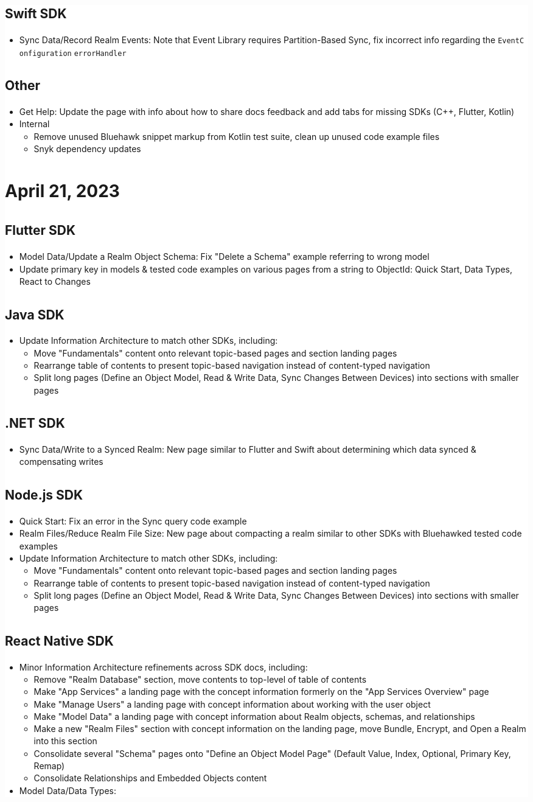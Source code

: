 ## Swift SDK

- Sync Data/Record Realm Events: Note that Event Library requires Partition-Based Sync, fix incorrect info regarding the `EventConfiguration` `errorHandler`

## Other

- Get Help: Update the page with info about how to share docs feedback and add tabs for missing SDKs (C++, Flutter, Kotlin)
- Internal
  - Remove unused Bluehawk snippet markup from Kotlin test suite, clean up unused code example files
  - Snyk dependency updates

# April 21, 2023

## Flutter SDK

- Model Data/Update a Realm Object Schema: Fix "Delete a Schema" example referring to wrong model
- Update primary key in models & tested code examples on various pages from a string to ObjectId: Quick Start, Data Types, React to Changes

## Java SDK

- Update Information Architecture to match other SDKs, including:
  - Move "Fundamentals" content onto relevant topic-based pages and section landing pages
  - Rearrange table of contents to present topic-based navigation instead of content-typed navigation
  - Split long pages (Define an Object Model, Read & Write Data, Sync Changes Between Devices) into sections with smaller pages

## .NET SDK

- Sync Data/Write to a Synced Realm: New page similar to Flutter and Swift about determining which data synced & compensating writes

## Node.js SDK

- Quick Start: Fix an error in the Sync query code example
- Realm Files/Reduce Realm File Size: New page about compacting a realm similar to other SDKs with Bluehawked tested code examples
- Update Information Architecture to match other SDKs, including:
  - Move "Fundamentals" content onto relevant topic-based pages and section landing pages
  - Rearrange table of contents to present topic-based navigation instead of content-typed navigation
  - Split long pages (Define an Object Model, Read & Write Data, Sync Changes Between Devices) into sections with smaller pages

## React Native SDK

- Minor Information Architecture refinements across SDK docs, including:
  - Remove "Realm Database" section, move contents to top-level of table of contents
  - Make "App Services" a landing page with the concept information formerly on the "App Services Overview" page
  - Make "Manage Users" a landing page with concept information about working with the user object
  - Make "Model Data" a landing page with concept information about Realm objects, schemas, and relationships
  - Make a new "Realm Files" section with concept information on the landing page, move Bundle, Encrypt, and Open a Realm into this section
  - Consolidate several "Schema" pages onto "Define an Object Model Page" (Default Value, Index, Optional, Primary Key, Remap)
  - Consolidate Relationships and Embedded Objects content
- Model Data/Data Types: